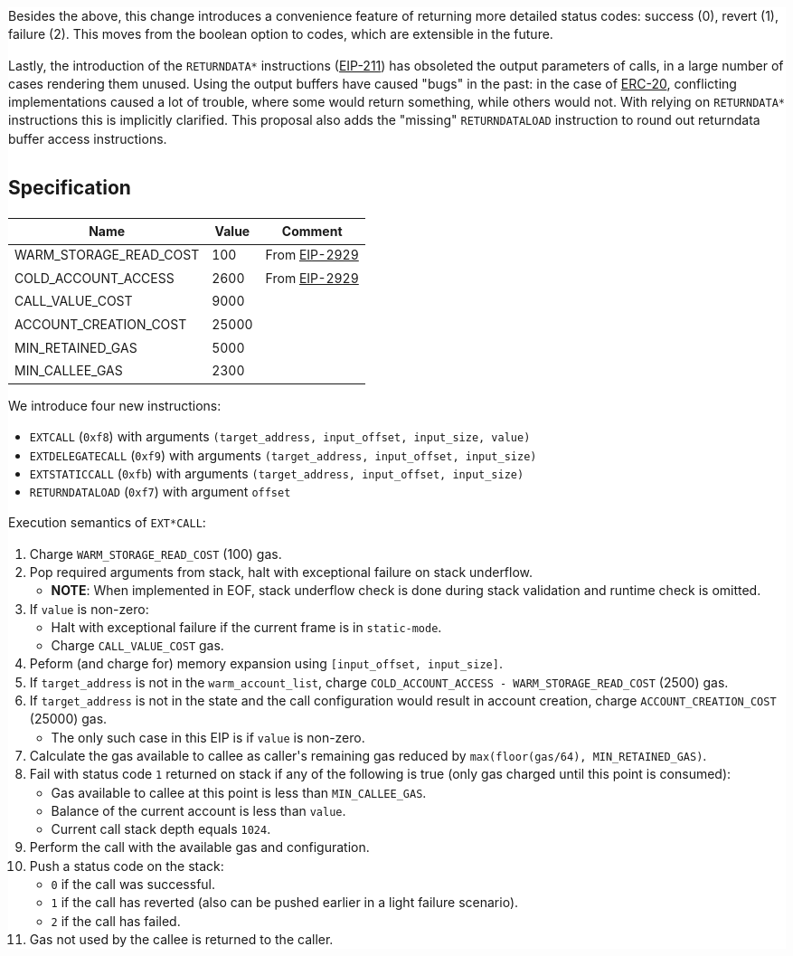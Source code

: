 Besides the above, this change introduces a convenience feature of returning more detailed status codes: success (0), revert (1), failure (2). This moves from the boolean option to codes, which are extensible in the future.

Lastly, the introduction of the `RETURNDATA*` instructions ([EIP-211](./eip-211.md)) has obsoleted the output parameters of calls, in a large number of cases rendering them unused. Using the output buffers have caused "bugs" in the past: in the case of [ERC-20](./eip-20.md), conflicting implementations caused a lot of trouble, where some would return something, while others would not. With relying on `RETURNDATA*` instructions this is implicitly clarified. This proposal also adds the "missing" `RETURNDATALOAD` instruction to round out returndata buffer access instructions.

## Specification

| Name | Value | Comment |
|------|-------|---------|
| WARM_STORAGE_READ_COST | 100 | From [EIP-2929](./eip-2929.md) |
| COLD_ACCOUNT_ACCESS | 2600 | From [EIP-2929](./eip-2929.md) |
| CALL_VALUE_COST | 9000 | |
| ACCOUNT_CREATION_COST | 25000 | |
| MIN_RETAINED_GAS | 5000 | |
| MIN_CALLEE_GAS | 2300 | |

We introduce four new instructions:

- `EXTCALL` (`0xf8`) with arguments `(target_address, input_offset, input_size, value)` 
- `EXTDELEGATECALL` (`0xf9`) with arguments `(target_address, input_offset, input_size)`
- `EXTSTATICCALL` (`0xfb`) with arguments `(target_address, input_offset, input_size)`
- `RETURNDATALOAD` (`0xf7`) with argument `offset`

Execution semantics of `EXT*CALL`:

1. Charge `WARM_STORAGE_READ_COST` (100) gas.
2. Pop required arguments from stack, halt with exceptional failure on stack underflow.
    - **NOTE**: When implemented in EOF, stack underflow check is done during stack validation and runtime check is omitted.
3. If `value` is non-zero:
    - Halt with exceptional failure if the current frame is in `static-mode`.
    - Charge `CALL_VALUE_COST` gas.
4. Peform (and charge for) memory expansion using `[input_offset, input_size]`.
5. If `target_address` is not in the `warm_account_list`, charge `COLD_ACCOUNT_ACCESS - WARM_STORAGE_READ_COST` (2500) gas.
6. If `target_address` is not in the state and the call configuration would result in account creation, charge `ACCOUNT_CREATION_COST` (25000) gas.
    - The only such case in this EIP is if `value` is non-zero.
7. Calculate the gas available to callee as caller's remaining gas reduced by `max(floor(gas/64), MIN_RETAINED_GAS)`.
8. Fail with status code `1` returned on stack if any of the following is true (only gas charged until this point is consumed):
    - Gas available to callee at this point is less than `MIN_CALLEE_GAS`.
    - Balance of the current account is less than `value`.
    - Current call stack depth equals `1024`.
11. Perform the call with the available gas and configuration.
12. Push a status code on the stack:
    - `0` if the call was successful.
    - `1` if the call has reverted (also can be pushed earlier in a light failure scenario).
    - `2` if the call has failed.
13. Gas not used by the callee is returned to the caller.
